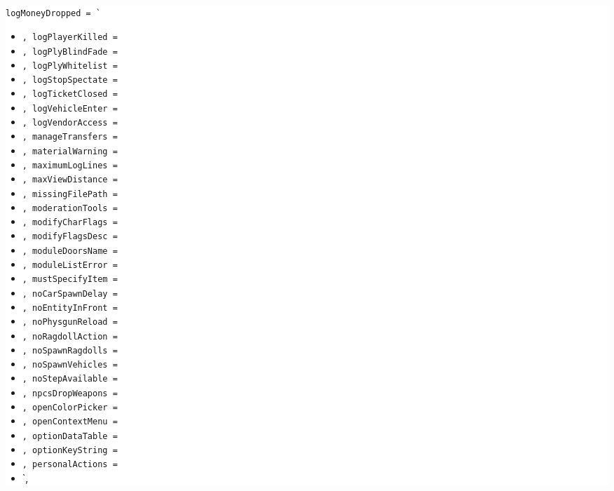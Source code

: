     logMoneyDropped = `
- `,
    logPlayerKilled = `
- `,
    logPlyBlindFade = `
- `,
    logPlyWhitelist = `
- `,
    logStopSpectate = `
- `,
    logTicketClosed = `
- `,
    logVehicleEnter = `
- `,
    logVendorAccess = `
- `,
    manageTransfers = `
- `,
    materialWarning = `
- `,
    maximumLogLines = `
- `,
    maxViewDistance = `
- `,
    missingFilePath = `
- `,
    moderationTools = `
- `,
    modifyCharFlags = `
- `,
    modifyFlagsDesc = `
- `,
    moduleDoorsName = `
- `,
    moduleListError = `
- `,
    mustSpecifyItem = `
- `,
    noCarSpawnDelay = `
- `,
    noEntityInFront = `
- `,
    noPhysgunReload = `
- `,
    noRagdollAction = `
- `,
    noSpawnRagdolls = `
- `,
    noSpawnVehicles = `
- `,
    noStepAvailable = `
- `,
    npcsDropWeapons = `
- `,
    openColorPicker = `
- `,
    openContextMenu = `
- `,
    optionDataTable = `
- `,
    optionKeyString = `
- `,
    personalActions = `
- `,